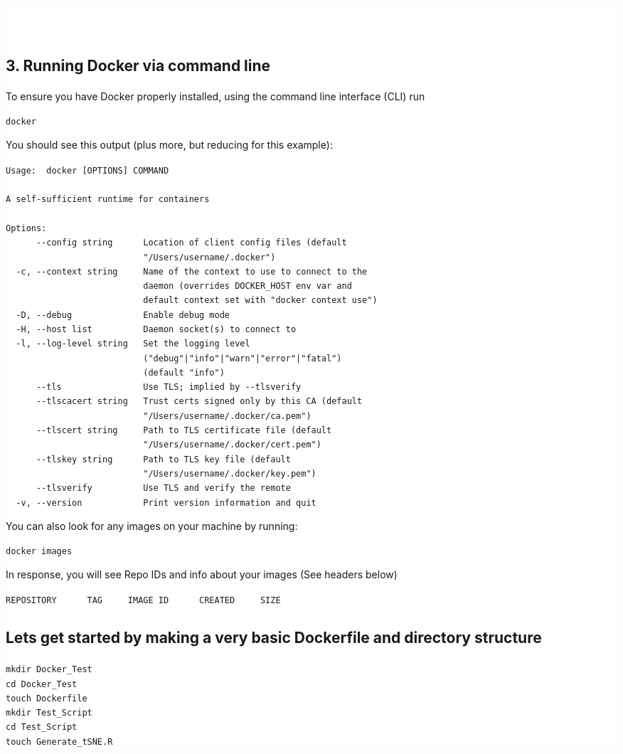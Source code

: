 
&nbsp;  
&nbsp;  
<a name="anchor3"></a>
## 3. Running Docker via command line

To ensure you have Docker properly installed, using the command line interface (CLI) run
```
docker
```
You should see this output (plus more, but reducing for this example):
```
Usage:	docker [OPTIONS] COMMAND

A self-sufficient runtime for containers

Options:
      --config string      Location of client config files (default
                           "/Users/username/.docker")
  -c, --context string     Name of the context to use to connect to the
                           daemon (overrides DOCKER_HOST env var and
                           default context set with "docker context use")
  -D, --debug              Enable debug mode
  -H, --host list          Daemon socket(s) to connect to
  -l, --log-level string   Set the logging level
                           ("debug"|"info"|"warn"|"error"|"fatal")
                           (default "info")
      --tls                Use TLS; implied by --tlsverify
      --tlscacert string   Trust certs signed only by this CA (default
                           "/Users/username/.docker/ca.pem")
      --tlscert string     Path to TLS certificate file (default
                           "/Users/username/.docker/cert.pem")
      --tlskey string      Path to TLS key file (default
                           "/Users/username/.docker/key.pem")
      --tlsverify          Use TLS and verify the remote
  -v, --version            Print version information and quit

```
You can also look for any images on your machine by running:

```
docker images
```

In response, you will see Repo IDs and info about your images (See headers below)

```
REPOSITORY      TAG     IMAGE ID      CREATED     SIZE
```

## Lets get started by making a very basic Dockerfile and directory structure 
```
mkdir Docker_Test
cd Docker_Test
touch Dockerfile
mkdir Test_Script
cd Test_Script
touch Generate_tSNE.R
```
